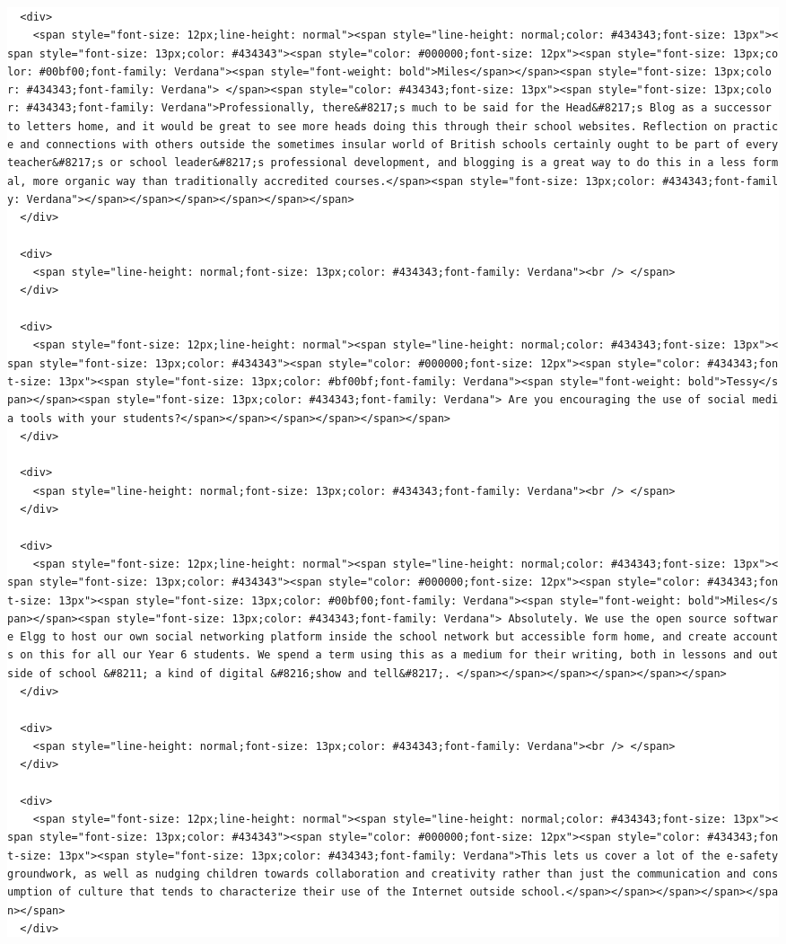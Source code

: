       <div>
        <span style="font-size: 12px;line-height: normal"><span style="line-height: normal;color: #434343;font-size: 13px"><span style="font-size: 13px;color: #434343"><span style="color: #000000;font-size: 12px"><span style="font-size: 13px;color: #00bf00;font-family: Verdana"><span style="font-weight: bold">Miles</span></span><span style="font-size: 13px;color: #434343;font-family: Verdana"> </span><span style="color: #434343;font-size: 13px"><span style="font-size: 13px;color: #434343;font-family: Verdana">Professionally, there&#8217;s much to be said for the Head&#8217;s Blog as a successor to letters home, and it would be great to see more heads doing this through their school websites. Reflection on practice and connections with others outside the sometimes insular world of British schools certainly ought to be part of every teacher&#8217;s or school leader&#8217;s professional development, and blogging is a great way to do this in a less formal, more organic way than traditionally accredited courses.</span><span style="font-size: 13px;color: #434343;font-family: Verdana"></span></span></span></span></span></span>
      </div>
      
      <div>
        <span style="line-height: normal;font-size: 13px;color: #434343;font-family: Verdana"><br /> </span>
      </div>
      
      <div>
        <span style="font-size: 12px;line-height: normal"><span style="line-height: normal;color: #434343;font-size: 13px"><span style="font-size: 13px;color: #434343"><span style="color: #000000;font-size: 12px"><span style="color: #434343;font-size: 13px"><span style="font-size: 13px;color: #bf00bf;font-family: Verdana"><span style="font-weight: bold">Tessy</span></span><span style="font-size: 13px;color: #434343;font-family: Verdana"> Are you encouraging the use of social media tools with your students?</span></span></span></span></span></span>
      </div>
      
      <div>
        <span style="line-height: normal;font-size: 13px;color: #434343;font-family: Verdana"><br /> </span>
      </div>
      
      <div>
        <span style="font-size: 12px;line-height: normal"><span style="line-height: normal;color: #434343;font-size: 13px"><span style="font-size: 13px;color: #434343"><span style="color: #000000;font-size: 12px"><span style="color: #434343;font-size: 13px"><span style="font-size: 13px;color: #00bf00;font-family: Verdana"><span style="font-weight: bold">Miles</span></span><span style="font-size: 13px;color: #434343;font-family: Verdana"> Absolutely. We use the open source software Elgg to host our own social networking platform inside the school network but accessible form home, and create accounts on this for all our Year 6 students. We spend a term using this as a medium for their writing, both in lessons and outside of school &#8211; a kind of digital &#8216;show and tell&#8217;. </span></span></span></span></span></span>
      </div>
      
      <div>
        <span style="line-height: normal;font-size: 13px;color: #434343;font-family: Verdana"><br /> </span>
      </div>
      
      <div>
        <span style="font-size: 12px;line-height: normal"><span style="line-height: normal;color: #434343;font-size: 13px"><span style="font-size: 13px;color: #434343"><span style="color: #000000;font-size: 12px"><span style="color: #434343;font-size: 13px"><span style="font-size: 13px;color: #434343;font-family: Verdana">This lets us cover a lot of the e-safety groundwork, as well as nudging children towards collaboration and creativity rather than just the communication and consumption of culture that tends to characterize their use of the Internet outside school.</span></span></span></span></span></span>
      </div>
      
